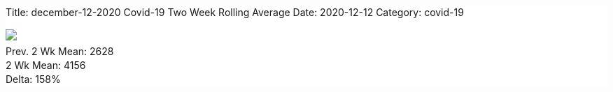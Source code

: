 Title: december-12-2020 Covid-19 Two Week Rolling Average
Date: 2020-12-12
Category: covid-19


<div class="covid-data-container">
  <div class="col-md-8">
    <img src="/images/december-12-2020-MA-plot.png" width="100%">
  </div>
  <div class="col-md-4 covid-mean">
    <div>Prev. 2 Wk Mean: 2628</div>
    <div>2 Wk Mean: 4156</div>
    <div>Delta: 158%</div>
  </div>
</div>


